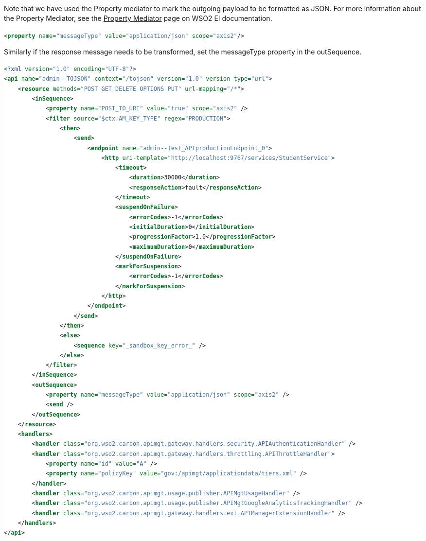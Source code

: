 Note that we have used the Property mediator to mark the outgoing payload to be formatted as JSON. For more information 
about the Property Mediator, see the 
[Property Mediator](https://ei.docs.wso2.com/en/latest/micro-integrator/references/mediators/property-Mediator/) page 
on WSO2 EI documentation.

``` xml
<property name="messageType" value="application/json" scope="axis2"/>
```

Similarly if the response message needs to be transformed, set the messageType property in the outSequence.

``` xml
<?xml version="1.0" encoding="UTF-8"?>
<api name="admin--TOJSON" context="/tojson" version="1.0" version-type="url">
    <resource methods="POST GET DELETE OPTIONS PUT" url-mapping="/*">
        <inSequence>
            <property name="POST_TO_URI" value="true" scope="axis2" />
            <filter source="$ctx:AM_KEY_TYPE" regex="PRODUCTION">
                <then>
                    <send>
                        <endpoint name="admin--Test_APIproductionEndpoint_0">
                            <http uri-template="http://localhost:9767/services/StudentService">
                                <timeout>
                                    <duration>30000</duration>
                                    <responseAction>fault</responseAction>
                                </timeout>
                                <suspendOnFailure>
                                    <errorCodes>-1</errorCodes>
                                    <initialDuration>0</initialDuration>
                                    <progressionFactor>1.0</progressionFactor>
                                    <maximumDuration>0</maximumDuration>
                                </suspendOnFailure>
                                <markForSuspension>
                                    <errorCodes>-1</errorCodes>
                                </markForSuspension>
                            </http>
                        </endpoint>
                    </send>
                </then>
                <else>
                    <sequence key="_sandbox_key_error_" />
                </else>
            </filter>
        </inSequence>
        <outSequence>
            <property name="messageType" value="application/json" scope="axis2" />
            <send />
        </outSequence>
    </resource>
    <handlers>
        <handler class="org.wso2.carbon.apimgt.gateway.handlers.security.APIAuthenticationHandler" />
        <handler class="org.wso2.carbon.apimgt.gateway.handlers.throttling.APIThrottleHandler">
            <property name="id" value="A" />
            <property name="policyKey" value="gov:/apimgt/applicationdata/tiers.xml" />
        </handler>
        <handler class="org.wso2.carbon.apimgt.usage.publisher.APIMgtUsageHandler" />
        <handler class="org.wso2.carbon.apimgt.usage.publisher.APIMgtGoogleAnalyticsTrackingHandler" />
        <handler class="org.wso2.carbon.apimgt.gateway.handlers.ext.APIManagerExtensionHandler" />
    </handlers>
</api>
```
